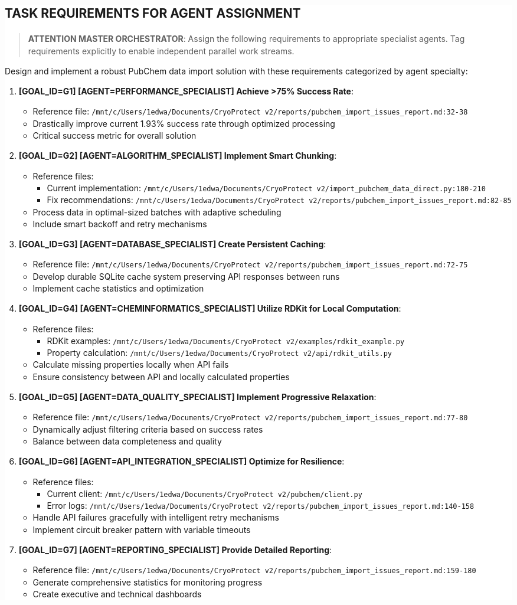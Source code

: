 ## TASK REQUIREMENTS FOR AGENT ASSIGNMENT

> **ATTENTION MASTER ORCHESTRATOR**: Assign the following requirements to appropriate specialist agents. Tag requirements explicitly to enable independent parallel work streams.

Design and implement a robust PubChem data import solution with these requirements categorized by agent specialty:

1. **[GOAL_ID=G1] [AGENT=PERFORMANCE_SPECIALIST] Achieve >75% Success Rate**: 
   - Reference file: `/mnt/c/Users/1edwa/Documents/CryoProtect v2/reports/pubchem_import_issues_report.md:32-38`
   - Drastically improve current 1.93% success rate through optimized processing
   - Critical success metric for overall solution

2. **[GOAL_ID=G2] [AGENT=ALGORITHM_SPECIALIST] Implement Smart Chunking**: 
   - Reference files: 
     - Current implementation: `/mnt/c/Users/1edwa/Documents/CryoProtect v2/import_pubchem_data_direct.py:180-210`
     - Fix recommendations: `/mnt/c/Users/1edwa/Documents/CryoProtect v2/reports/pubchem_import_issues_report.md:82-85`
   - Process data in optimal-sized batches with adaptive scheduling
   - Include smart backoff and retry mechanisms

3. **[GOAL_ID=G3] [AGENT=DATABASE_SPECIALIST] Create Persistent Caching**: 
   - Reference file: `/mnt/c/Users/1edwa/Documents/CryoProtect v2/reports/pubchem_import_issues_report.md:72-75`
   - Develop durable SQLite cache system preserving API responses between runs
   - Implement cache statistics and optimization

4. **[GOAL_ID=G4] [AGENT=CHEMINFORMATICS_SPECIALIST] Utilize RDKit for Local Computation**: 
   - Reference files:
     - RDKit examples: `/mnt/c/Users/1edwa/Documents/CryoProtect v2/examples/rdkit_example.py`
     - Property calculation: `/mnt/c/Users/1edwa/Documents/CryoProtect v2/api/rdkit_utils.py`
   - Calculate missing properties locally when API fails
   - Ensure consistency between API and locally calculated properties

5. **[GOAL_ID=G5] [AGENT=DATA_QUALITY_SPECIALIST] Implement Progressive Relaxation**: 
   - Reference file: `/mnt/c/Users/1edwa/Documents/CryoProtect v2/reports/pubchem_import_issues_report.md:77-80`
   - Dynamically adjust filtering criteria based on success rates
   - Balance between data completeness and quality

6. **[GOAL_ID=G6] [AGENT=API_INTEGRATION_SPECIALIST] Optimize for Resilience**: 
   - Reference files:
     - Current client: `/mnt/c/Users/1edwa/Documents/CryoProtect v2/pubchem/client.py`
     - Error logs: `/mnt/c/Users/1edwa/Documents/CryoProtect v2/reports/pubchem_import_issues_report.md:140-158`
   - Handle API failures gracefully with intelligent retry mechanisms
   - Implement circuit breaker pattern with variable timeouts

7. **[GOAL_ID=G7] [AGENT=REPORTING_SPECIALIST] Provide Detailed Reporting**: 
   - Reference file: `/mnt/c/Users/1edwa/Documents/CryoProtect v2/reports/pubchem_import_issues_report.md:159-180`
   - Generate comprehensive statistics for monitoring progress
   - Create executive and technical dashboards
